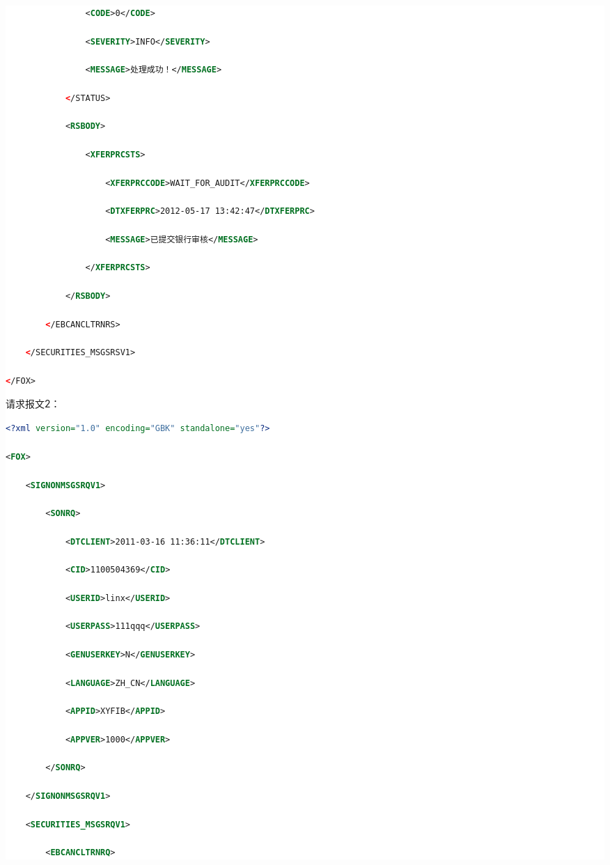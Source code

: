 ```xml
                <CODE>0</CODE>

                <SEVERITY>INFO</SEVERITY>

                <MESSAGE>处理成功！</MESSAGE>

            </STATUS>

            <RSBODY>

                <XFERPRCSTS>

                    <XFERPRCCODE>WAIT_FOR_AUDIT</XFERPRCCODE>

                    <DTXFERPRC>2012-05-17 13:42:47</DTXFERPRC>

                    <MESSAGE>已提交银行审核</MESSAGE>

                </XFERPRCSTS>

            </RSBODY>

        </EBCANCLTRNRS>

    </SECURITIES_MSGSRSV1>

</FOX>
```

请求报文2：

```xml
<?xml version="1.0" encoding="GBK" standalone="yes"?>

<FOX>

    <SIGNONMSGSRQV1>

        <SONRQ>

            <DTCLIENT>2011-03-16 11:36:11</DTCLIENT>

            <CID>1100504369</CID>

            <USERID>linx</USERID>

            <USERPASS>111qqq</USERPASS>

            <GENUSERKEY>N</GENUSERKEY>

            <LANGUAGE>ZH_CN</LANGUAGE>

            <APPID>XYFIB</APPID>

            <APPVER>1000</APPVER>

        </SONRQ>

    </SIGNONMSGSRQV1>

    <SECURITIES_MSGSRQV1>

        <EBCANCLTRNRQ>

```